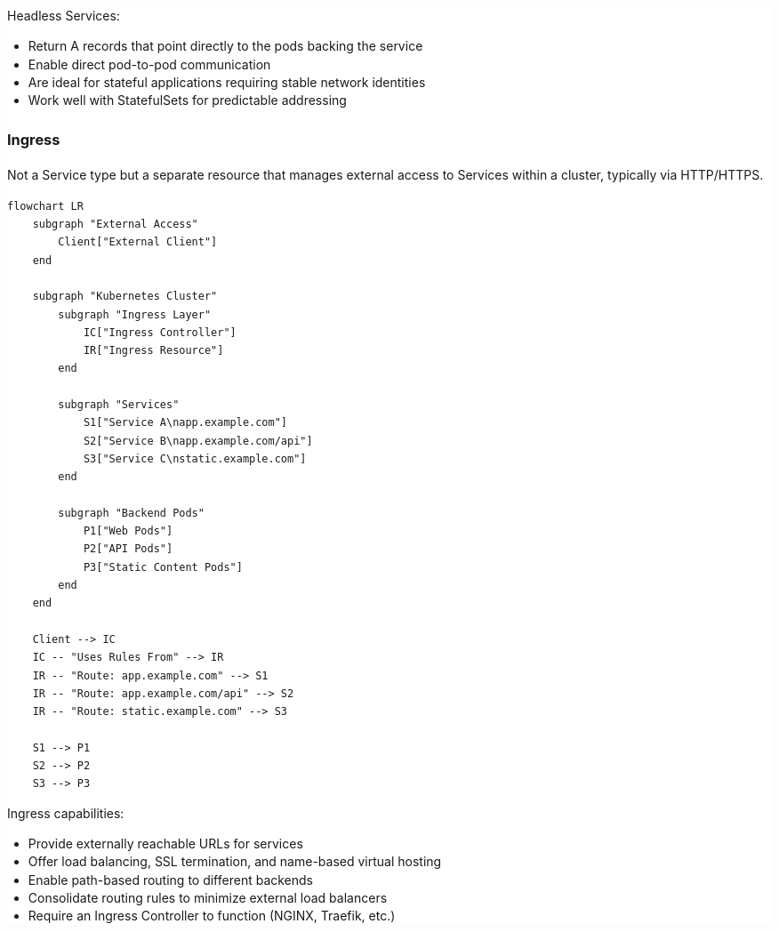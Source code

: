 Headless Services:

- Return A records that point directly to the pods backing the service
- Enable direct pod-to-pod communication
- Are ideal for stateful applications requiring stable network identities
- Work well with StatefulSets for predictable addressing

### Ingress

Not a Service type but a separate resource that manages external access to Services within a cluster, typically via HTTP/HTTPS.

```mermaid
flowchart LR
    subgraph "External Access"
        Client["External Client"]
    end
    
    subgraph "Kubernetes Cluster"
        subgraph "Ingress Layer"
            IC["Ingress Controller"]
            IR["Ingress Resource"]
        end
        
        subgraph "Services"
            S1["Service A\napp.example.com"]
            S2["Service B\napp.example.com/api"]
            S3["Service C\nstatic.example.com"]
        end
        
        subgraph "Backend Pods"
            P1["Web Pods"]
            P2["API Pods"]
            P3["Static Content Pods"]
        end
    end
    
    Client --> IC
    IC -- "Uses Rules From" --> IR
    IR -- "Route: app.example.com" --> S1
    IR -- "Route: app.example.com/api" --> S2
    IR -- "Route: static.example.com" --> S3
    
    S1 --> P1
    S2 --> P2
    S3 --> P3
```

Ingress capabilities:

- Provide externally reachable URLs for services
- Offer load balancing, SSL termination, and name-based virtual hosting
- Enable path-based routing to different backends
- Consolidate routing rules to minimize external load balancers
- Require an Ingress Controller to function (NGINX, Traefik, etc.)
